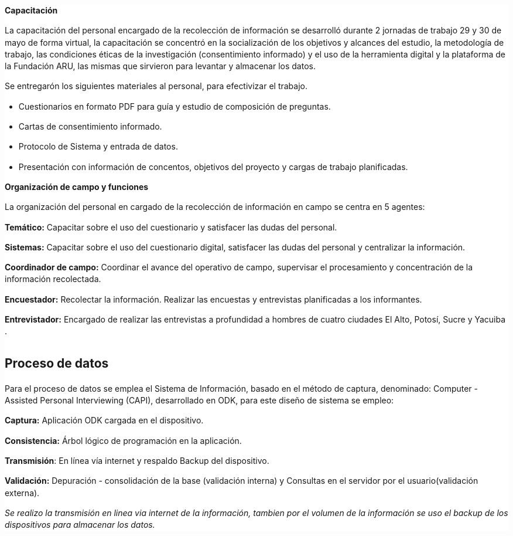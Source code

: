 
__Capacitación__ 

La capacitación del personal encargado de la recolección de información se desarrolló durante 2 jornadas de trabajo 29 y 30 de mayo de forma virtual,  la capacitación se concentró en la socialización de los objetivos y alcances del estudio, la metodología de trabajo, las condiciones éticas de la investigación (consentimiento informado) y el uso de la herramienta digital y la plataforma de la Fundación ARU, las mismas que sirvieron para levantar y almacenar los datos. 

Se entregarón los siguientes materiales al personal, para efectivizar el trabajo.

- Cuestionarios en formato PDF para guía y estudio de composición de preguntas.

- Cartas de consentimiento informado.

- Protocolo de Sistema y entrada de datos.

- Presentación con información de concentos, objetivos del proyecto y cargas de trabajo planificadas.


__Organización de campo y funciones__

La organización del personal en cargado de la recolección de información en campo se centra en 5 agentes:

__Temático:__ Capacitar sobre el uso del cuestionario y satisfacer las dudas del personal.

__Sistemas:__ Capacitar sobre el uso del cuestionario digital, satisfacer las dudas del personal y centralizar la información.

__Coordinador de campo:__ Coordinar el avance del operativo de campo, supervisar el procesamiento y concentración de la información recolectada.

__Encuestador:__ Recolectar la información. Realizar las encuestas y entrevistas planificadas a los informantes.

__Entrevistador:__ Encargado de realizar las entrevistas a profundidad a hombres de cuatro ciudades  El Alto, Potosí, Sucre y Yacuiba .


## Proceso de datos

Para el proceso de datos se emplea el Sistema de Información, basado en el método de captura, denominado:
Computer - Assisted Personal Interviewing (CAPI), desarrollado en ODK, para este diseño de sistema se
empleo:

__Captura:__ Aplicación ODK cargada en el dispositivo.

__Consistencia:__ Árbol lógico de programación en la aplicación.

__Transmisión__: En línea vía internet y respaldo Backup del dispositivo.

__Validación:__ Depuración - consolidación de la base (validación interna) y Consultas en el servidor por el usuario(validación externa).

*Se realizo la transmisión en linea via internet de la información, tambien por 
el volumen de la información se uso el backup de los dispositivos para almacenar los datos.*
